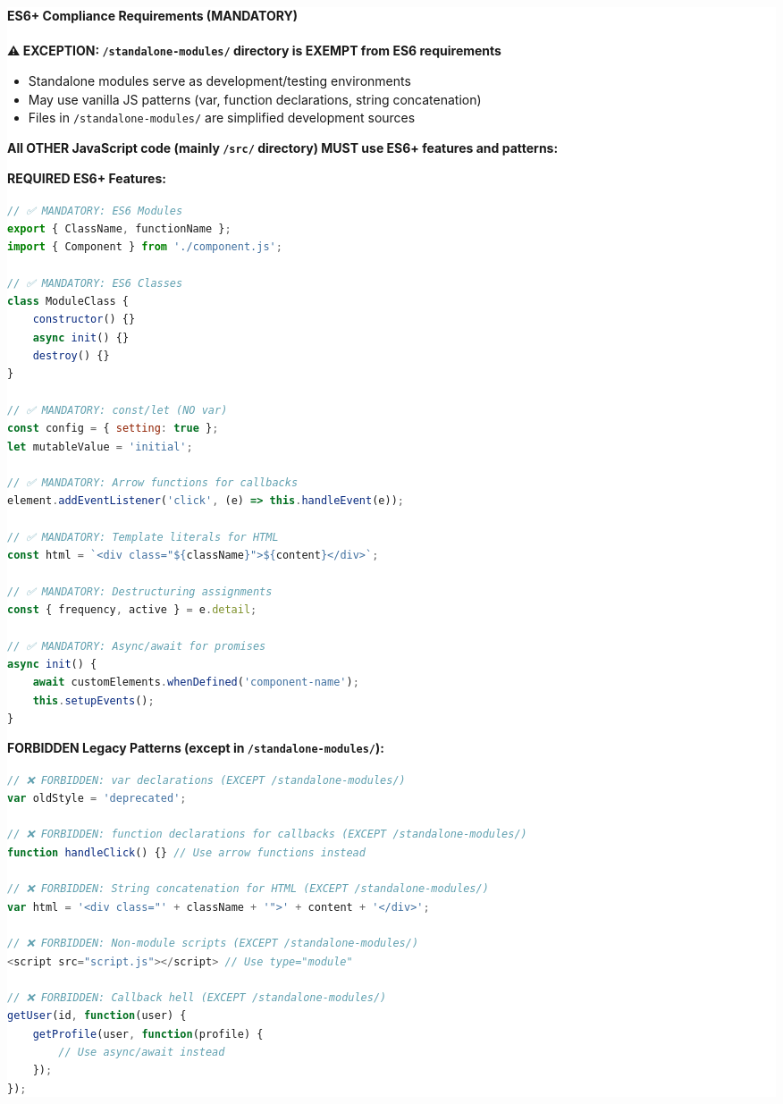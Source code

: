 #### ES6+ Compliance Requirements (MANDATORY)

**⚠️ EXCEPTION: `/standalone-modules/` directory is EXEMPT from ES6 requirements**
- Standalone modules serve as development/testing environments
- May use vanilla JS patterns (var, function declarations, string concatenation)
- Files in `/standalone-modules/` are simplified development sources

**All OTHER JavaScript code (mainly `/src/` directory) MUST use ES6+ features and patterns:**

**REQUIRED ES6+ Features:**
```javascript
// ✅ MANDATORY: ES6 Modules
export { ClassName, functionName };
import { Component } from './component.js';

// ✅ MANDATORY: ES6 Classes
class ModuleClass {
    constructor() {}
    async init() {}
    destroy() {}
}

// ✅ MANDATORY: const/let (NO var)
const config = { setting: true };
let mutableValue = 'initial';

// ✅ MANDATORY: Arrow functions for callbacks
element.addEventListener('click', (e) => this.handleEvent(e));

// ✅ MANDATORY: Template literals for HTML
const html = `<div class="${className}">${content}</div>`;

// ✅ MANDATORY: Destructuring assignments
const { frequency, active } = e.detail;

// ✅ MANDATORY: Async/await for promises
async init() {
    await customElements.whenDefined('component-name');
    this.setupEvents();
}
```

**FORBIDDEN Legacy Patterns (except in `/standalone-modules/`):**
```javascript
// ❌ FORBIDDEN: var declarations (EXCEPT /standalone-modules/)
var oldStyle = 'deprecated';

// ❌ FORBIDDEN: function declarations for callbacks (EXCEPT /standalone-modules/)
function handleClick() {} // Use arrow functions instead

// ❌ FORBIDDEN: String concatenation for HTML (EXCEPT /standalone-modules/)
var html = '<div class="' + className + '">' + content + '</div>';

// ❌ FORBIDDEN: Non-module scripts (EXCEPT /standalone-modules/)
<script src="script.js"></script> // Use type="module"

// ❌ FORBIDDEN: Callback hell (EXCEPT /standalone-modules/)
getUser(id, function(user) {
    getProfile(user, function(profile) {
        // Use async/await instead
    });
});
```
